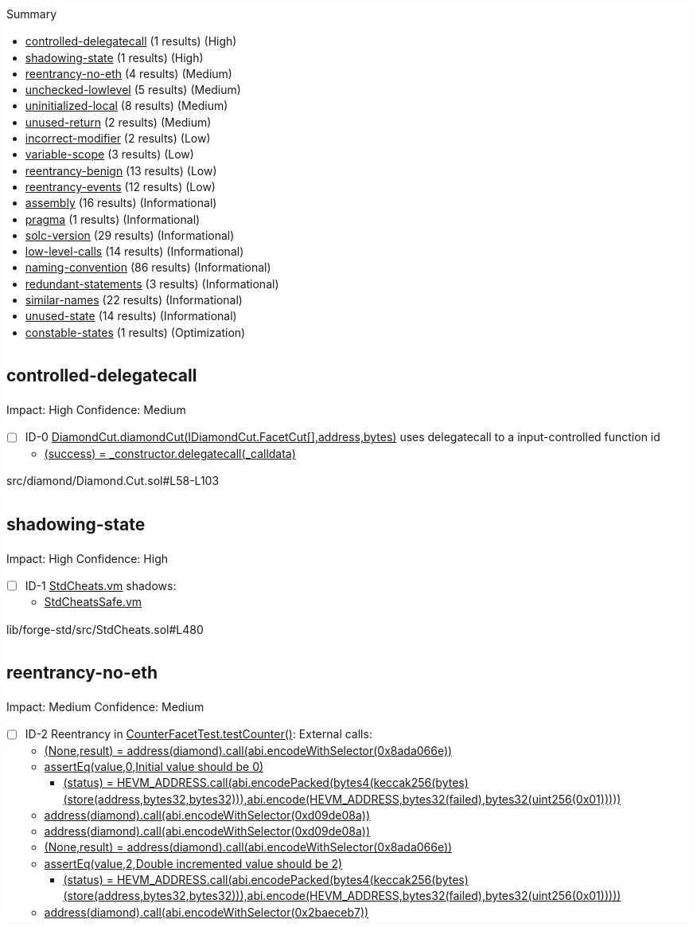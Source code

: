 Summary
 - [controlled-delegatecall](#controlled-delegatecall) (1 results) (High)
 - [shadowing-state](#shadowing-state) (1 results) (High)
 - [reentrancy-no-eth](#reentrancy-no-eth) (4 results) (Medium)
 - [unchecked-lowlevel](#unchecked-lowlevel) (5 results) (Medium)
 - [uninitialized-local](#uninitialized-local) (8 results) (Medium)
 - [unused-return](#unused-return) (2 results) (Medium)
 - [incorrect-modifier](#incorrect-modifier) (2 results) (Low)
 - [variable-scope](#variable-scope) (3 results) (Low)
 - [reentrancy-benign](#reentrancy-benign) (13 results) (Low)
 - [reentrancy-events](#reentrancy-events) (12 results) (Low)
 - [assembly](#assembly) (16 results) (Informational)
 - [pragma](#pragma) (1 results) (Informational)
 - [solc-version](#solc-version) (29 results) (Informational)
 - [low-level-calls](#low-level-calls) (14 results) (Informational)
 - [naming-convention](#naming-convention) (86 results) (Informational)
 - [redundant-statements](#redundant-statements) (3 results) (Informational)
 - [similar-names](#similar-names) (22 results) (Informational)
 - [unused-state](#unused-state) (14 results) (Informational)
 - [constable-states](#constable-states) (1 results) (Optimization)
## controlled-delegatecall
Impact: High
Confidence: Medium
 - [ ] ID-0
[DiamondCut.diamondCut(IDiamondCut.FacetCut[],address,bytes)](src/diamond/Diamond.Cut.sol#L58-L103) uses delegatecall to a input-controlled function id
	- [(success) = _constructor.delegatecall(_calldata)](src/diamond/Diamond.Cut.sol#L95)

src/diamond/Diamond.Cut.sol#L58-L103


## shadowing-state
Impact: High
Confidence: High
 - [ ] ID-1
[StdCheats.vm](lib/forge-std/src/StdCheats.sol#L480) shadows:
	- [StdCheatsSafe.vm](lib/forge-std/src/StdCheats.sol#L10)

lib/forge-std/src/StdCheats.sol#L480


## reentrancy-no-eth
Impact: Medium
Confidence: Medium
 - [ ] ID-2
Reentrancy in [CounterFacetTest.testCounter()](test/Counter.t.sol#L14-L35):
	External calls:
	- [(None,result) = address(diamond).call(abi.encodeWithSelector(0x8ada066e))](test/Counter.t.sol#L16)
	- [assertEq(value,0,Initial value should be 0)](test/Counter.t.sol#L18)
		- [(status) = HEVM_ADDRESS.call(abi.encodePacked(bytes4(keccak256(bytes)(store(address,bytes32,bytes32))),abi.encode(HEVM_ADDRESS,bytes32(failed),bytes32(uint256(0x01)))))](lib/forge-std/lib/ds-test/src/test.sol#L67-L72)
	- [address(diamond).call(abi.encodeWithSelector(0xd09de08a))](test/Counter.t.sol#L21)
	- [address(diamond).call(abi.encodeWithSelector(0xd09de08a))](test/Counter.t.sol#L23)
	- [(None,result) = address(diamond).call(abi.encodeWithSelector(0x8ada066e))](test/Counter.t.sol#L25)
	- [assertEq(value,2,Double incremented value should be 2)](test/Counter.t.sol#L27)
		- [(status) = HEVM_ADDRESS.call(abi.encodePacked(bytes4(keccak256(bytes)(store(address,bytes32,bytes32))),abi.encode(HEVM_ADDRESS,bytes32(failed),bytes32(uint256(0x01)))))](lib/forge-std/lib/ds-test/src/test.sol#L67-L72)
	- [address(diamond).call(abi.encodeWithSelector(0x2baeceb7))](test/Counter.t.sol#L30)